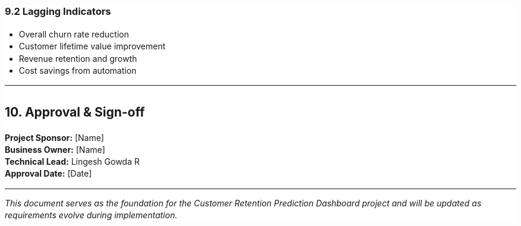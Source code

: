 ### 9.2 Lagging Indicators
- Overall churn rate reduction
- Customer lifetime value improvement
- Revenue retention and growth
- Cost savings from automation

---

## 10. Approval & Sign-off

**Project Sponsor:** [Name]  
**Business Owner:** [Name]  
**Technical Lead:** Lingesh Gowda R  
**Approval Date:** [Date]  

---

*This document serves as the foundation for the Customer Retention Prediction Dashboard project and will be updated as requirements evolve during implementation.*
